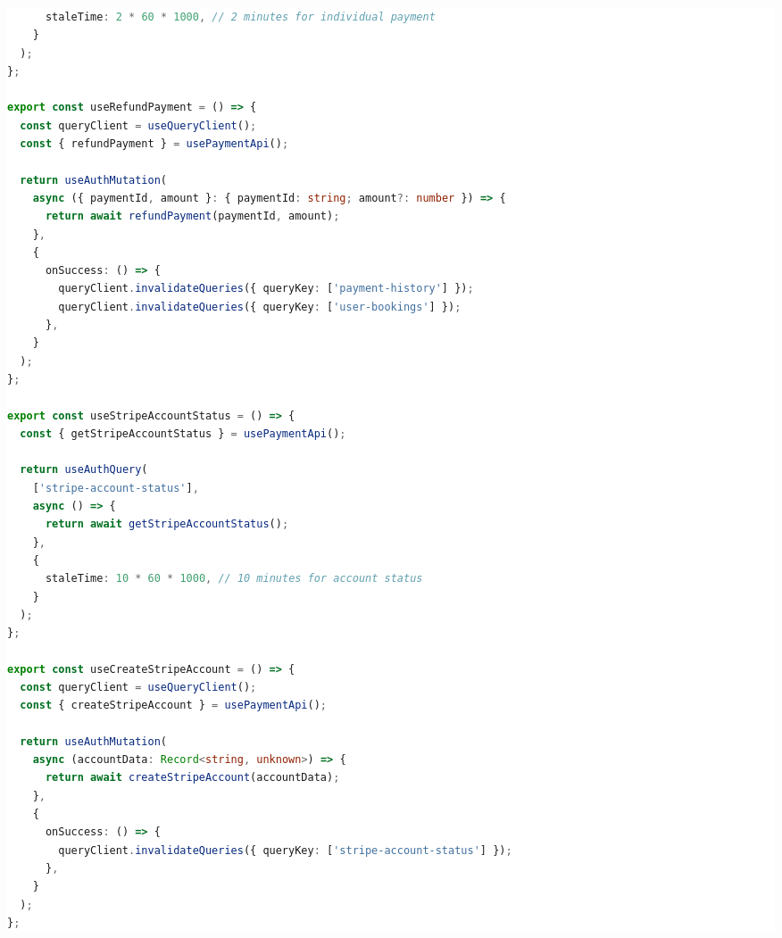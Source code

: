 ```typescript
      staleTime: 2 * 60 * 1000, // 2 minutes for individual payment
    }
  );
};

export const useRefundPayment = () => {
  const queryClient = useQueryClient();
  const { refundPayment } = usePaymentApi();
  
  return useAuthMutation(
    async ({ paymentId, amount }: { paymentId: string; amount?: number }) => {
      return await refundPayment(paymentId, amount);
    },
    {
      onSuccess: () => {
        queryClient.invalidateQueries({ queryKey: ['payment-history'] });
        queryClient.invalidateQueries({ queryKey: ['user-bookings'] });
      },
    }
  );
};

export const useStripeAccountStatus = () => {
  const { getStripeAccountStatus } = usePaymentApi();
  
  return useAuthQuery(
    ['stripe-account-status'],
    async () => {
      return await getStripeAccountStatus();
    },
    {
      staleTime: 10 * 60 * 1000, // 10 minutes for account status
    }
  );
};

export const useCreateStripeAccount = () => {
  const queryClient = useQueryClient();
  const { createStripeAccount } = usePaymentApi();
  
  return useAuthMutation(
    async (accountData: Record<string, unknown>) => {
      return await createStripeAccount(accountData);
    },
    {
      onSuccess: () => {
        queryClient.invalidateQueries({ queryKey: ['stripe-account-status'] });
      },
    }
  );
};
```
